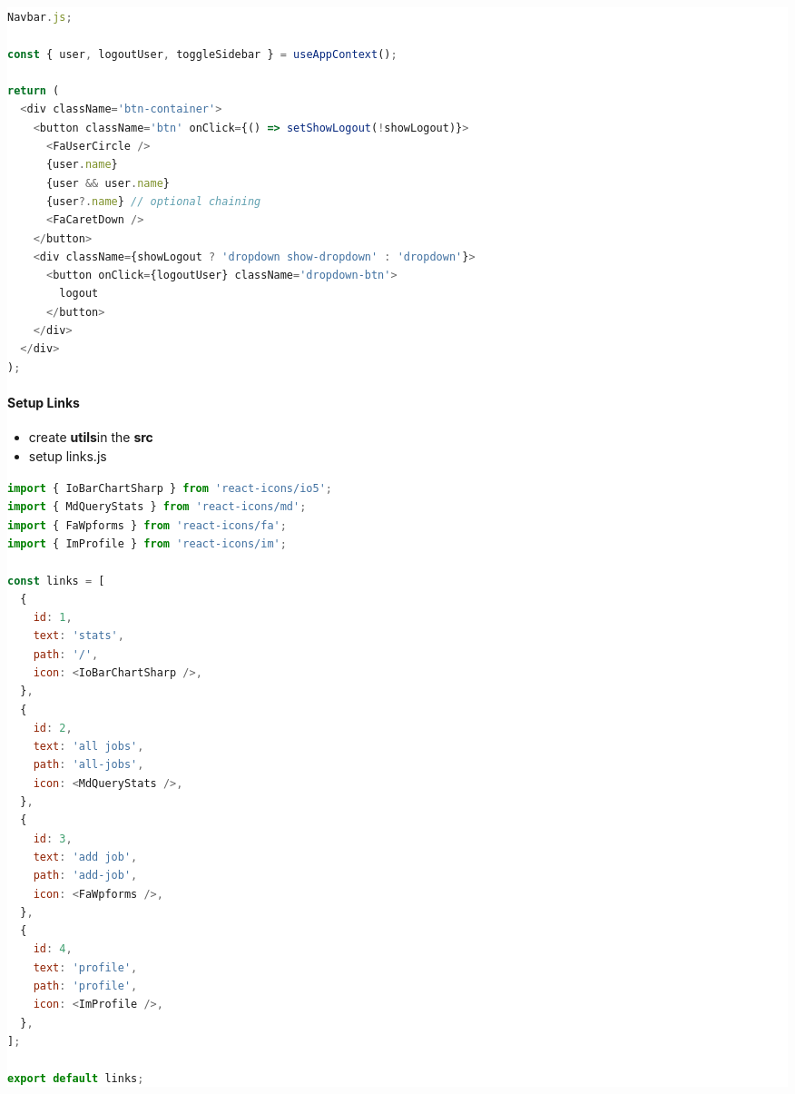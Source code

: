 ```js
Navbar.js;
  
const { user, logoutUser, toggleSidebar } = useAppContext();
  
return (
  <div className='btn-container'>
    <button className='btn' onClick={() => setShowLogout(!showLogout)}>
      <FaUserCircle />
      {user.name}
      {user && user.name}
      {user?.name} // optional chaining
      <FaCaretDown />
    </button>
    <div className={showLogout ? 'dropdown show-dropdown' : 'dropdown'}>
      <button onClick={logoutUser} className='dropdown-btn'>
        logout
      </button>
    </div>
  </div>
);
```
  
####  Setup Links
  
  
- create <b>utils</b>in the <b>src</b>
- setup links.js
  
```js
import { IoBarChartSharp } from 'react-icons/io5';
import { MdQueryStats } from 'react-icons/md';
import { FaWpforms } from 'react-icons/fa';
import { ImProfile } from 'react-icons/im';
  
const links = [
  {
    id: 1,
    text: 'stats',
    path: '/',
    icon: <IoBarChartSharp />,
  },
  {
    id: 2,
    text: 'all jobs',
    path: 'all-jobs',
    icon: <MdQueryStats />,
  },
  {
    id: 3,
    text: 'add job',
    path: 'add-job',
    icon: <FaWpforms />,
  },
  {
    id: 4,
    text: 'profile',
    path: 'profile',
    icon: <ImProfile />,
  },
];
  
export default links;
```
  
